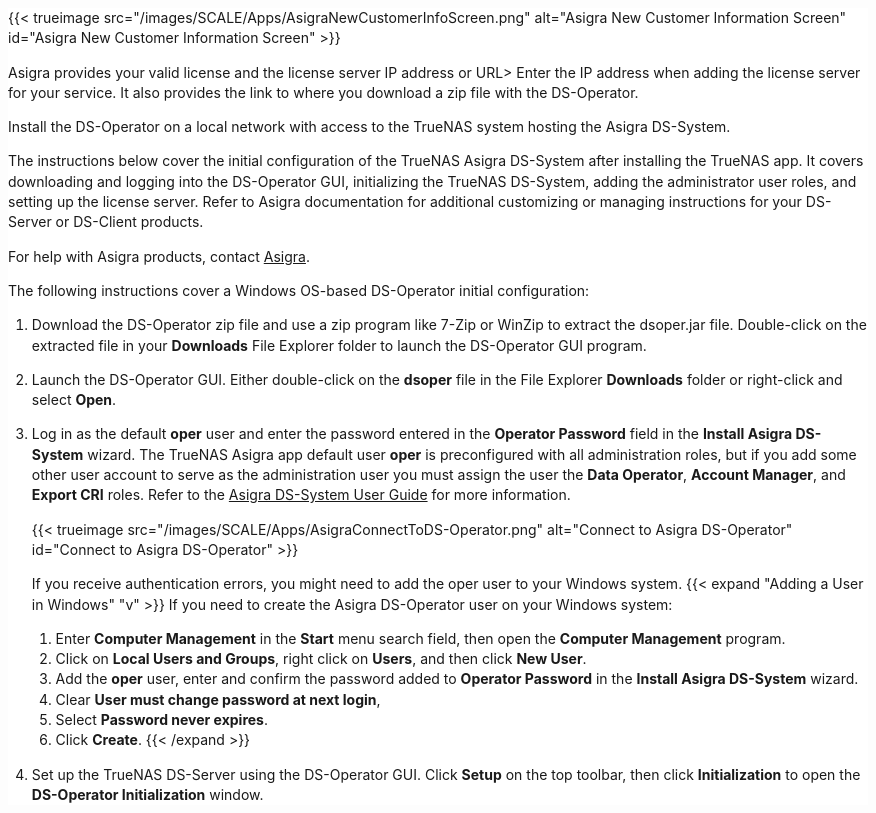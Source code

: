 {{< trueimage src="/images/SCALE/Apps/AsigraNewCustomerInfoScreen.png" alt="Asigra New Customer Information Screen" id="Asigra New Customer Information Screen" >}}

Asigra provides your valid license and the license server IP address or URL> Enter the IP address when adding the license server for your service.
It also provides the link to where you download a zip file with the DS-Operator.

Install the DS-Operator on a local network with access to the TrueNAS system hosting the Asigra DS-System.

The instructions below cover the initial configuration of the TrueNAS Asigra DS-System after installing the TrueNAS app.
It covers downloading and logging into the DS-Operator GUI, initializing the TrueNAS DS-System, adding the administrator user roles, and setting up the license server.
Refer to Asigra documentation for additional customizing or managing instructions for your DS-Server or DS-Client products.

For help with Asigra products, contact [Asigra](https://www.asigra.com/company/contact).

The following instructions cover a Windows OS-based DS-Operator initial configuration:

1. Download the DS-Operator zip file and use a zip program like 7-Zip or WinZip to extract the <file>dsoper.jar</file> file.
   Double-click on the extracted file in your **Downloads** File Explorer folder to launch the DS-Operator GUI program.

2. Launch the DS-Operator GUI. Either double-click on the **dsoper** file in the File Explorer **Downloads** folder or right-click and select **Open**.

3. Log in as the default **oper** user and enter the password entered in the **Operator Password** field in the **Install Asigra DS-System** wizard.
   The TrueNAS Asigra app default user **oper** is preconfigured with all administration roles, but if you add some other user account to serve as the administration user you must assign the user the **Data Operator**, **Account Manager**, and **Export CRI** roles.
   Refer to the [Asigra DS-System User Guide](https://asigra-documentation.s3.amazonaws.com/Guides/Cloud+Backup/v14.2/DS-System_User_Guide.pdf) for more information.

   {{< trueimage src="/images/SCALE/Apps/AsigraConnectToDS-Operator.png" alt="Connect to Asigra DS-Operator" id="Connect to Asigra DS-Operator" >}}

   If you receive authentication errors, you might need to add the oper user to your Windows system.
   {{< expand "Adding a User in Windows" "v" >}}
   If you need to create the Asigra DS-Operator user on your Windows system:
   1. Enter **Computer Management** in the **Start** menu search field, then open the **Computer Management** program.
   2. Click on **Local Users and Groups**, right click on **Users**, and then click **New User**.
   3. Add the **oper** user, enter and confirm the password added to **Operator Password** in the **Install Asigra DS-System** wizard.
   4. Clear **User must change password at next login**,
   5. Select **Password never expires**.
   6. Click **Create**.
   {{< /expand >}}

4. Set up the TrueNAS DS-Server using the DS-Operator GUI.
   Click **Setup** on the top toolbar, then click **Initialization** to open the **DS-Operator Initialization** window.
